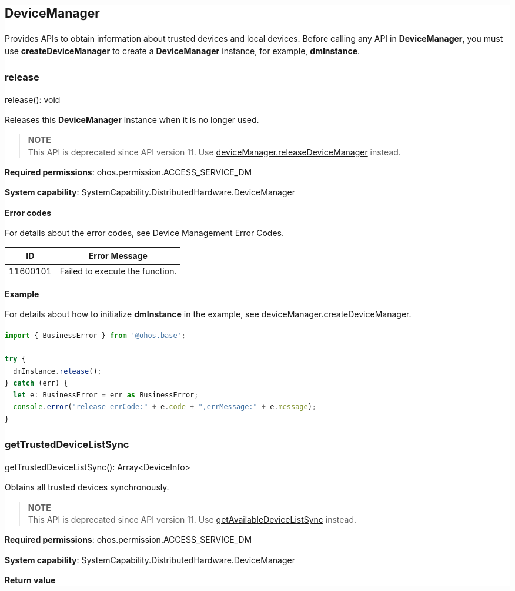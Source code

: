 ## DeviceManager

Provides APIs to obtain information about trusted devices and local devices. Before calling any API in **DeviceManager**, you must use **createDeviceManager** to create a **DeviceManager** instance, for example, **dmInstance**.

### release

release(): void

Releases this **DeviceManager** instance when it is no longer used.

> **NOTE**<br>This API is deprecated since API version 11. Use [deviceManager.releaseDeviceManager](js-apis-distributedDeviceManager.md#devicemanagerreleasedevicemanager) instead.

**Required permissions**: ohos.permission.ACCESS_SERVICE_DM

**System capability**: SystemCapability.DistributedHardware.DeviceManager

**Error codes**

For details about the error codes, see [Device Management Error Codes](../errorcodes/errorcode-device-manager.md).

| ID| Error Message                                                       |
| -------- | --------------------------------------------------------------- |
| 11600101 | Failed to execute the function.                                 |

**Example**

For details about how to initialize **dmInstance** in the example, see [deviceManager.createDeviceManager](#devicemanagercreatedevicemanager).
  ```ts
  import { BusinessError } from '@ohos.base';

  try {
    dmInstance.release();
  } catch (err) {
    let e: BusinessError = err as BusinessError;
    console.error("release errCode:" + e.code + ",errMessage:" + e.message);
  }
  ```

### getTrustedDeviceListSync

getTrustedDeviceListSync(): Array&lt;DeviceInfo&gt;

Obtains all trusted devices synchronously.

> **NOTE**<br>This API is deprecated since API version 11. Use [getAvailableDeviceListSync](js-apis-distributedDeviceManager.md#getavailabledevicelistsync) instead.

**Required permissions**: ohos.permission.ACCESS_SERVICE_DM

**System capability**: SystemCapability.DistributedHardware.DeviceManager

**Return value**
